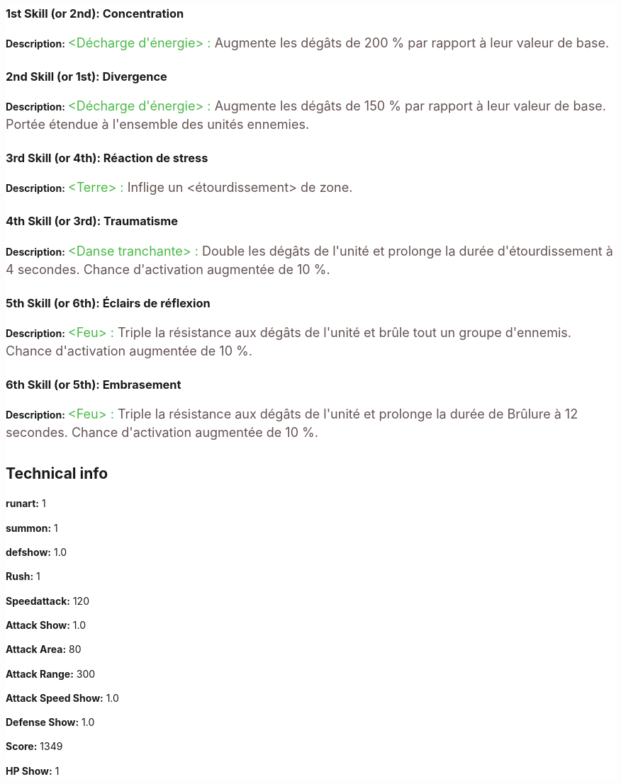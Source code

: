 ### 1st Skill (or 2nd): Concentration
 **Description:** <span style="color: #48b946;font-size:18px">&lt;Décharge d'énergie&gt; : </span><span style="color: #645252;font-size:18px">Augmente les dégâts de 200 % par rapport à leur valeur de base.</span>

### 2nd Skill (or 1st): Divergence
 **Description:** <span style="color: #48b946;font-size:18px">&lt;Décharge d'énergie&gt; : </span><span style="color: #645252;font-size:18px">Augmente les dégâts de 150 % par rapport à leur valeur de base. Portée étendue à l'ensemble des unités ennemies.</span>

### 3rd Skill (or 4th): Réaction de stress
 **Description:** <span style="color: #48b946;font-size:18px">&lt;Terre&gt; : </span><span style="color: #645252;font-size:18px">Inflige un &lt;étourdissement&gt; de zone.</span>

### 4th Skill (or 3rd): Traumatisme
 **Description:** <span style="color: #48b946;font-size:18px">&lt;Danse tranchante&gt; : </span><span style="color: #645252;font-size:18px">Double les dégâts de l'unité et prolonge la durée d'étourdissement à 4 secondes. Chance d'activation augmentée de 10 %.</span>

### 5th Skill (or 6th): Éclairs de réflexion
 **Description:** <span style="color: #48b946;font-size:18px">&lt;Feu&gt; : </span><span style="color: #645252;font-size:18px">Triple la résistance aux dégâts de l'unité et brûle tout un groupe d'ennemis. Chance d'activation augmentée de 10 %.</span>

### 6th Skill (or 5th): Embrasement
 **Description:** <span style="color: #48b946;font-size:18px">&lt;Feu&gt; : </span><span style="color: #645252;font-size:18px">Triple la résistance aux dégâts de l'unité et prolonge la durée de Brûlure à 12 secondes. Chance d'activation augmentée de 10 %.</span>

## Technical info
 **runart:** 1

 **summon:** 1

 **defshow:** 1.0

 **Rush:** 1

 **Speedattack:** 120

 **Attack Show:** 1.0

 **Attack Area:** 80

 **Attack Range:** 300

 **Attack Speed Show:** 1.0

 **Defense Show:** 1.0

 **Score:** 1349

 **HP Show:** 1

